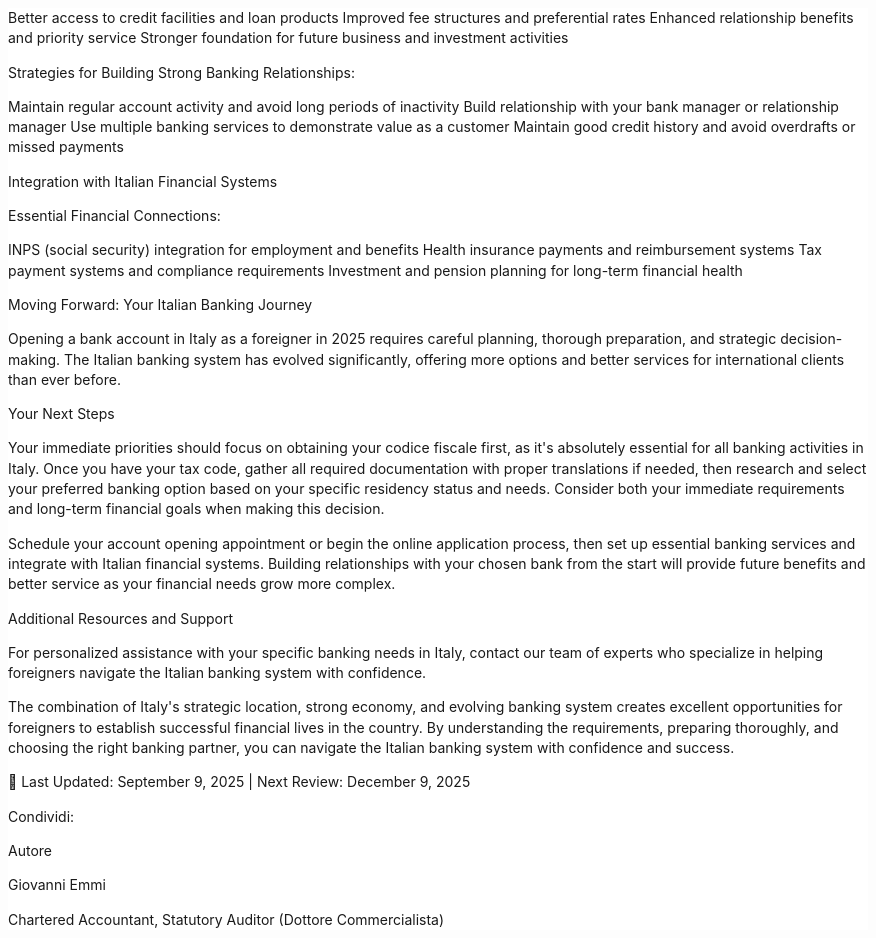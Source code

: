 Better access to credit facilities and loan products
Improved fee structures and preferential rates
Enhanced relationship benefits and priority service
Stronger foundation for future business and investment activities

Strategies for Building Strong Banking Relationships:

Maintain regular account activity and avoid long periods of inactivity
Build relationship with your bank manager or relationship manager
Use multiple banking services to demonstrate value as a customer
Maintain good credit history and avoid overdrafts or missed payments

Integration with Italian Financial Systems

Essential Financial Connections:

INPS (social security) integration for employment and benefits
Health insurance payments and reimbursement systems
Tax payment systems and compliance requirements
Investment and pension planning for long-term financial health

Moving Forward: Your Italian Banking Journey

Opening a bank account in Italy as a foreigner in 2025 requires careful planning, thorough preparation, and strategic decision-making. The Italian banking system has evolved significantly, offering more options and better services for international clients than ever before.

Your Next Steps

Your immediate priorities should focus on obtaining your codice fiscale first, as it's absolutely essential for all banking activities in Italy. Once you have your tax code, gather all required documentation with proper translations if needed, then research and select your preferred banking option based on your specific residency status and needs. Consider both your immediate requirements and long-term financial goals when making this decision.

Schedule your account opening appointment or begin the online application process, then set up essential banking services and integrate with Italian financial systems. Building relationships with your chosen bank from the start will provide future benefits and better service as your financial needs grow more complex.

Additional Resources and Support

For personalized assistance with your specific banking needs in Italy, contact our team of experts who specialize in helping foreigners navigate the Italian banking system with confidence.

The combination of Italy's strategic location, strong economy, and evolving banking system creates excellent opportunities for foreigners to establish successful financial lives in the country. By understanding the requirements, preparing thoroughly, and choosing the right banking partner, you can navigate the Italian banking system with confidence and success.

📅 Last Updated: September 9, 2025 | Next Review: December 9, 2025

Condividi:

Autore

Giovanni Emmi

Chartered Accountant, Statutory Auditor (Dottore Commercialista)
